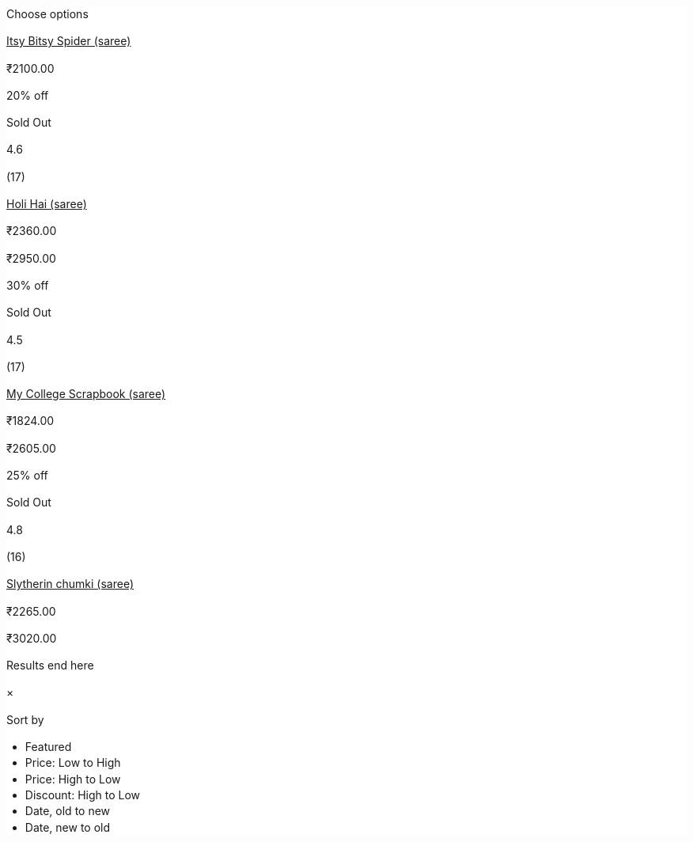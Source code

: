 [](https://suta.in/products/itsy-bitsy-spider)

Choose options

[Itsy Bitsy Spider (saree)](https://suta.in/products/itsy-bitsy-spider)

₹2100.00

20% off

Sold Out

[](https://suta.in/products/holi-hai)

4.6

(17)

[Holi Hai (saree)](https://suta.in/products/holi-hai)

₹2360.00

₹2950.00

30% off

Sold Out

[](https://suta.in/products/my-college-scrapbook)

4.5

(17)

[My College Scrapbook (saree)](https://suta.in/products/my-college-scrapbook)

₹1824.00

₹2605.00

25% off

Sold Out

[](https://suta.in/products/slytherin-chumki)

4.8

(16)

[Slytherin chumki (saree)](https://suta.in/products/slytherin-chumki)

₹2265.00

₹3020.00

Results end here

×

Sort by

- Featured
- Price: Low to High
- Price: High to Low
- Discount: High to Low
- Date, old to new
- Date, new to old
